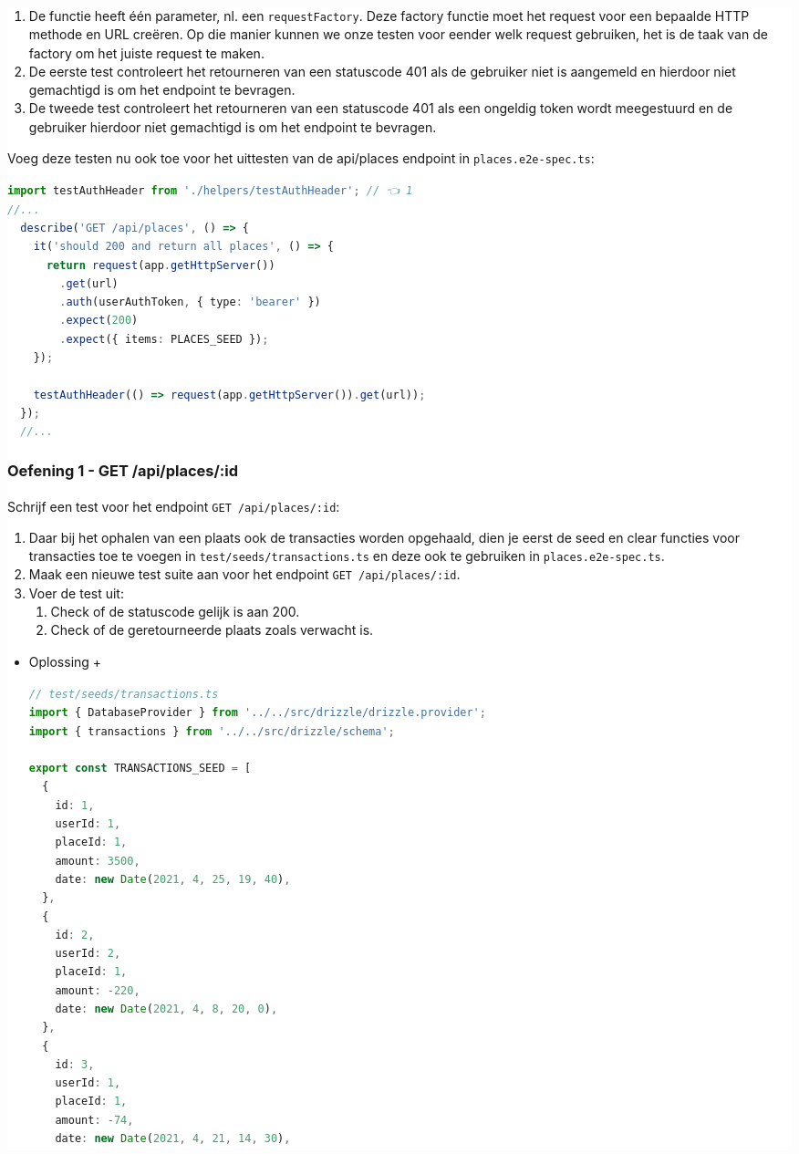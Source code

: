 1. De functie heeft één parameter, nl. een `requestFactory`. Deze factory functie moet het request voor een bepaalde HTTP methode en URL creëren. Op die manier kunnen we onze testen voor eender welk request gebruiken, het is de taak van de factory om het juiste request te maken.
2. De eerste test controleert het retourneren van een statuscode 401 als de gebruiker niet is aangemeld en hierdoor niet gemachtigd is om het endpoint te bevragen.
3. De tweede test controleert het retourneren van een statuscode 401 als een ongeldig token wordt meegestuurd en de gebruiker hierdoor niet gemachtigd is om het endpoint te bevragen.

Voeg deze testen nu ook toe voor het uittesten van de api/places endpoint in `places.e2e-spec.ts`:

```typescript
import testAuthHeader from './helpers/testAuthHeader'; // 👈 1
//...
  describe('GET /api/places', () => {
    it('should 200 and return all places', () => {
      return request(app.getHttpServer())
        .get(url)
        .auth(userAuthToken, { type: 'bearer' })
        .expect(200)
        .expect({ items: PLACES_SEED });
    });

    testAuthHeader(() => request(app.getHttpServer()).get(url));
  });
  //...
```

### Oefening 1 - GET /api/places/:id

Schrijf een test voor het endpoint `GET /api/places/:id`:

1. Daar bij het ophalen van een plaats ook de transacties worden opgehaald, dien je eerst de seed en clear functies voor transacties toe te voegen in `test/seeds/transactions.ts` en deze ook te gebruiken in `places.e2e-spec.ts`.
2. Maak een nieuwe test suite aan voor het endpoint `GET /api/places/:id`.
3. Voer de test uit:
   1. Check of de statuscode gelijk is aan 200.
   2. Check of de geretourneerde plaats zoals verwacht is.

- Oplossing +

  ```typescript
  // test/seeds/transactions.ts
  import { DatabaseProvider } from '../../src/drizzle/drizzle.provider';
  import { transactions } from '../../src/drizzle/schema';

  export const TRANSACTIONS_SEED = [
    {
      id: 1,
      userId: 1,
      placeId: 1,
      amount: 3500,
      date: new Date(2021, 4, 25, 19, 40),
    },
    {
      id: 2,
      userId: 2,
      placeId: 1,
      amount: -220,
      date: new Date(2021, 4, 8, 20, 0),
    },
    {
      id: 3,
      userId: 1,
      placeId: 1,
      amount: -74,
      date: new Date(2021, 4, 21, 14, 30),
  ```